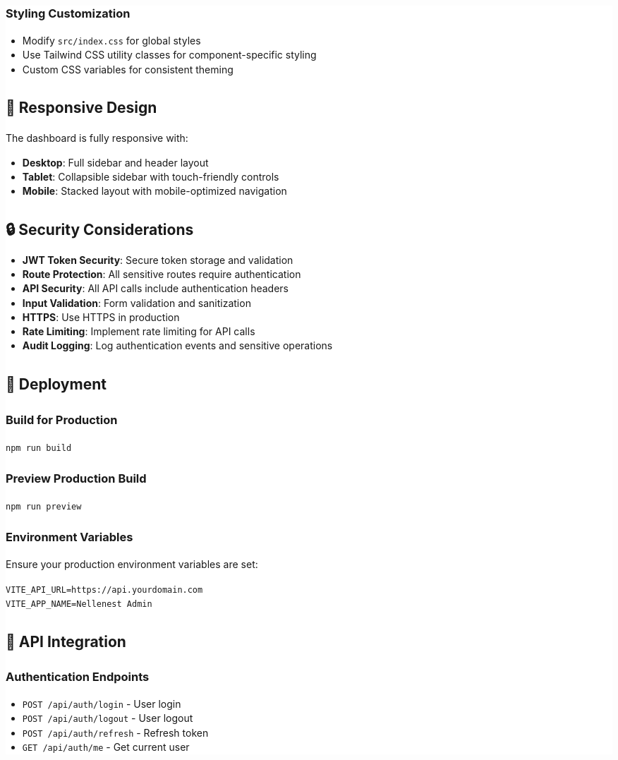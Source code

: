 ### Styling Customization
- Modify `src/index.css` for global styles
- Use Tailwind CSS utility classes for component-specific styling
- Custom CSS variables for consistent theming

## 📱 Responsive Design

The dashboard is fully responsive with:
- **Desktop**: Full sidebar and header layout
- **Tablet**: Collapsible sidebar with touch-friendly controls
- **Mobile**: Stacked layout with mobile-optimized navigation

## 🔒 Security Considerations

- **JWT Token Security**: Secure token storage and validation
- **Route Protection**: All sensitive routes require authentication
- **API Security**: All API calls include authentication headers
- **Input Validation**: Form validation and sanitization
- **HTTPS**: Use HTTPS in production
- **Rate Limiting**: Implement rate limiting for API calls
- **Audit Logging**: Log authentication events and sensitive operations

## 🚀 Deployment

### Build for Production
```bash
npm run build
```

### Preview Production Build
```bash
npm run preview
```

### Environment Variables
Ensure your production environment variables are set:
```env
VITE_API_URL=https://api.yourdomain.com
VITE_APP_NAME=Nellenest Admin
```

## 🔄 API Integration

### **Authentication Endpoints**
- `POST /api/auth/login` - User login
- `POST /api/auth/logout` - User logout
- `POST /api/auth/refresh` - Refresh token
- `GET /api/auth/me` - Get current user
